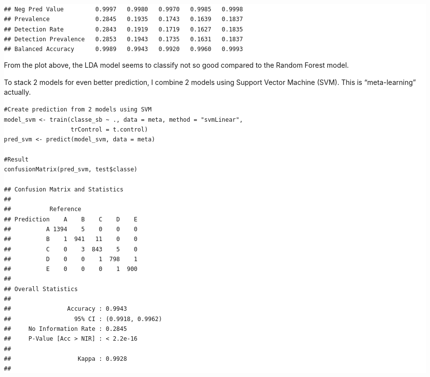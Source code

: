     ## Neg Pred Value         0.9997   0.9980   0.9970   0.9985   0.9998
    ## Prevalence             0.2845   0.1935   0.1743   0.1639   0.1837
    ## Detection Rate         0.2843   0.1919   0.1719   0.1627   0.1835
    ## Detection Prevalence   0.2853   0.1943   0.1735   0.1631   0.1837
    ## Balanced Accuracy      0.9989   0.9943   0.9920   0.9960   0.9993

From the plot above, the LDA model seems to classify not so good
compared to the Random Forest model.

To stack 2 models for even better prediction, I combine 2 models using
Support Vector Machine (SVM). This is “meta-learning” actually.

    #Create prediction from 2 models using SVM
    model_svm <- train(classe_sb ~ ., data = meta, method = "svmLinear",
                       trControl = t.control)
    pred_svm <- predict(model_svm, data = meta)

    #Result
    confusionMatrix(pred_svm, test$classe)

    ## Confusion Matrix and Statistics
    ## 
    ##           Reference
    ## Prediction    A    B    C    D    E
    ##          A 1394    5    0    0    0
    ##          B    1  941   11    0    0
    ##          C    0    3  843    5    0
    ##          D    0    0    1  798    1
    ##          E    0    0    0    1  900
    ## 
    ## Overall Statistics
    ##                                           
    ##                Accuracy : 0.9943          
    ##                  95% CI : (0.9918, 0.9962)
    ##     No Information Rate : 0.2845          
    ##     P-Value [Acc > NIR] : < 2.2e-16       
    ##                                           
    ##                   Kappa : 0.9928          
    ##                                           